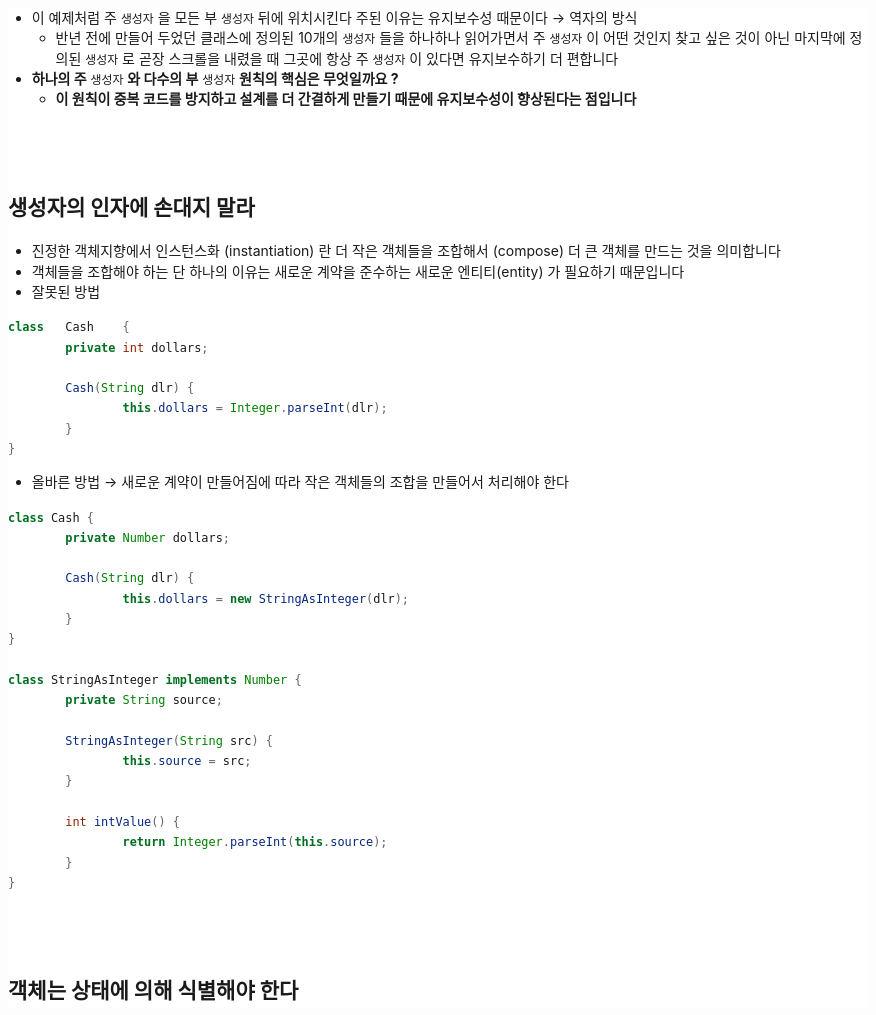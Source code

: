 - 이 예제처럼 주 `생성자` 을 모든 부 `생성자` 뒤에 위치시킨다 주된 이유는 유지보수성 때문이다 → 역자의 방식
  - 반년 전에 만들어 두었던 클래스에 정의된 10개의 `생성자` 들을 하나하나 읽어가면서 주 `생성자` 이 어떤 것인지 찾고 싶은 것이 아닌 마지막에 정의된 `생성자` 로 곧장 스크롤을 내렸을 때 그곳에 항상 주 `생성자` 이 있다면 유지보수하기 더 편합니다
- **하나의 주** `생성자` **와 다수의 부** `생성자` **원칙의 핵심은 무엇일까요 ?**
  - **이 원칙이 중복 코드를 방지하고 설계를 더 간결하게 만들기 때문에 유지보수성이 향상된다는 점입니다**

</br>
</br>

## 생성자의 인자에 손대지 말라

- 진정한 객체지향에서 인스턴스화 (instantiation) 란 더 작은 객체들을 조합해서 (compose) 더 큰 객체를 만드는 것을 의미합니다
- 객체들을 조합해야 하는 단 하나의 이유는 새로운 계약을 준수하는 새로운 엔티티(entity) 가 필요하기 때문입니다
- 잘못된 방법

```java
class	Cash	{
		private int dollars;

		Cash(String dlr) {
				this.dollars = Integer.parseInt(dlr);
		}
}
```

- 올바른 방법 → 새로운 계약이 만들어짐에 따라 작은 객체들의 조합을 만들어서 처리해야 한다

```java
class Cash {
		private Number dollars;

		Cash(String dlr) {
				this.dollars = new StringAsInteger(dlr);
		}
}

class StringAsInteger implements Number {
		private String source;

		StringAsInteger(String src) {
				this.source = src;
		}

		int intValue() {
				return Integer.parseInt(this.source);
		}
}
```

</br>
</br>

## 객체는 상태에 의해 식별해야 한다
